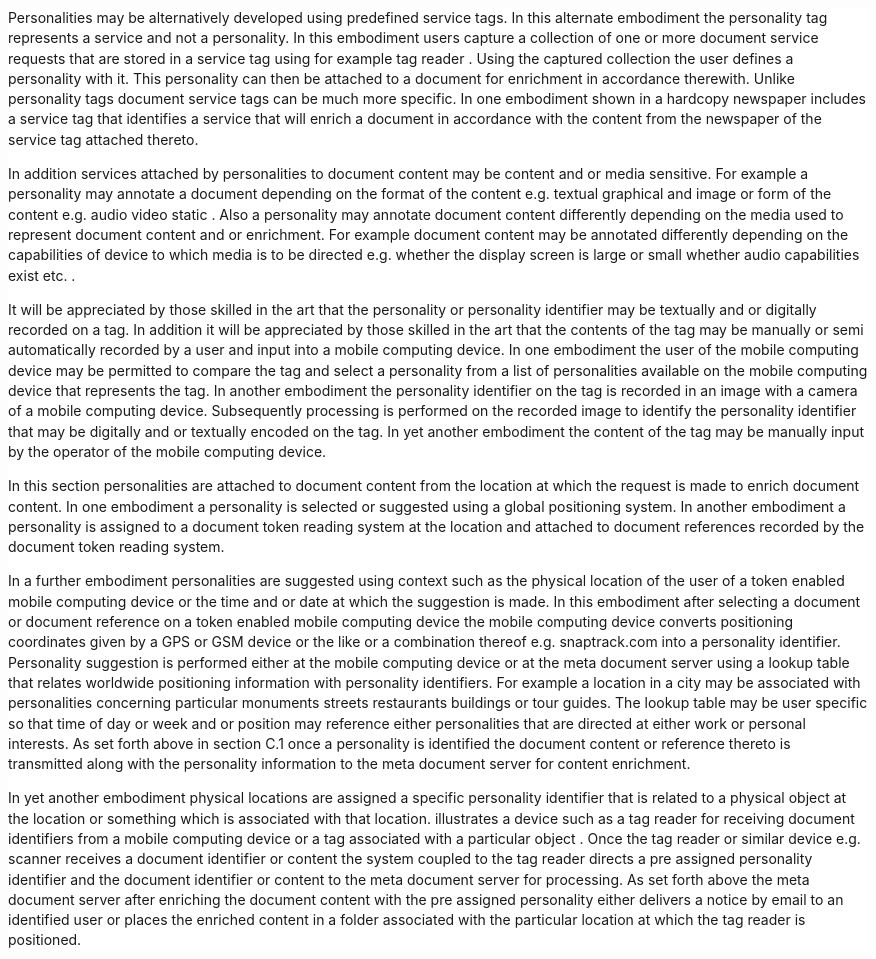 Personalities may be alternatively developed using predefined service tags. In this alternate embodiment the personality tag represents a service and not a personality. In this embodiment users capture a collection of one or more document service requests that are stored in a service tag using for example tag reader . Using the captured collection the user defines a personality with it. This personality can then be attached to a document for enrichment in accordance therewith. Unlike personality tags document service tags can be much more specific. In one embodiment shown in a hardcopy newspaper includes a service tag that identifies a service that will enrich a document in accordance with the content from the newspaper of the service tag attached thereto.

In addition services attached by personalities to document content may be content and or media sensitive. For example a personality may annotate a document depending on the format of the content e.g. textual graphical and image or form of the content e.g. audio video static . Also a personality may annotate document content differently depending on the media used to represent document content and or enrichment. For example document content may be annotated differently depending on the capabilities of device to which media is to be directed e.g. whether the display screen is large or small whether audio capabilities exist etc. .

It will be appreciated by those skilled in the art that the personality or personality identifier may be textually and or digitally recorded on a tag. In addition it will be appreciated by those skilled in the art that the contents of the tag may be manually or semi automatically recorded by a user and input into a mobile computing device. In one embodiment the user of the mobile computing device may be permitted to compare the tag and select a personality from a list of personalities available on the mobile computing device that represents the tag. In another embodiment the personality identifier on the tag is recorded in an image with a camera of a mobile computing device. Subsequently processing is performed on the recorded image to identify the personality identifier that may be digitally and or textually encoded on the tag. In yet another embodiment the content of the tag may be manually input by the operator of the mobile computing device.

In this section personalities are attached to document content from the location at which the request is made to enrich document content. In one embodiment a personality is selected or suggested using a global positioning system. In another embodiment a personality is assigned to a document token reading system at the location and attached to document references recorded by the document token reading system.

In a further embodiment personalities are suggested using context such as the physical location of the user of a token enabled mobile computing device or the time and or date at which the suggestion is made. In this embodiment after selecting a document or document reference on a token enabled mobile computing device the mobile computing device converts positioning coordinates given by a GPS or GSM device or the like or a combination thereof e.g. snaptrack.com into a personality identifier. Personality suggestion is performed either at the mobile computing device or at the meta document server using a lookup table that relates worldwide positioning information with personality identifiers. For example a location in a city may be associated with personalities concerning particular monuments streets restaurants buildings or tour guides. The lookup table may be user specific so that time of day or week and or position may reference either personalities that are directed at either work or personal interests. As set forth above in section C.1 once a personality is identified the document content or reference thereto is transmitted along with the personality information to the meta document server for content enrichment.

In yet another embodiment physical locations are assigned a specific personality identifier that is related to a physical object at the location or something which is associated with that location. illustrates a device such as a tag reader for receiving document identifiers from a mobile computing device or a tag associated with a particular object . Once the tag reader or similar device e.g. scanner receives a document identifier or content the system coupled to the tag reader directs a pre assigned personality identifier and the document identifier or content to the meta document server for processing. As set forth above the meta document server after enriching the document content with the pre assigned personality either delivers a notice by email to an identified user or places the enriched content in a folder associated with the particular location at which the tag reader is positioned.
